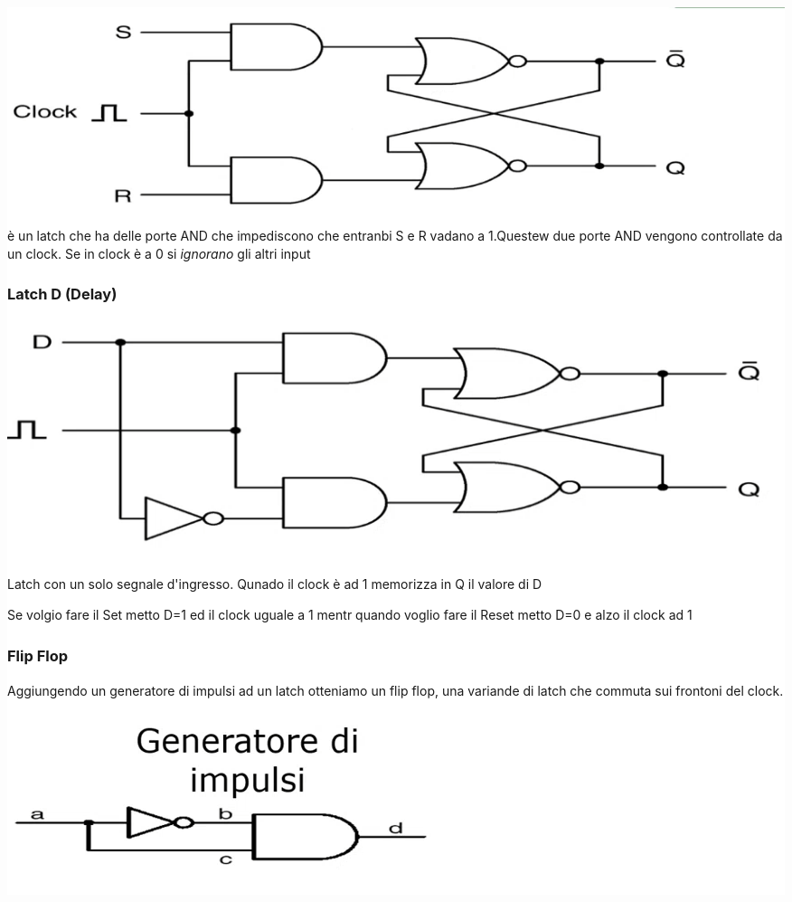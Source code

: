![alt text](img7.png)

è un latch che ha delle porte AND che impediscono che entranbi S e R vadano a 1.Questew due porte AND vengono controllate da un clock. Se in clock è a 0 si _ignorano_ gli altri input

### Latch D (Delay)

![alt text](img8.png)

Latch con un solo segnale d'ingresso.
Qunado il clock è ad 1 memorizza in Q il valore di D


Se volgio fare il Set metto D=1 ed il clock uguale a 1 mentr quando voglio fare il Reset metto D=0 e alzo il clock ad 1 

### Flip Flop
Aggiungendo un generatore di impulsi ad un latch otteniamo un flip flop, una variande di latch che commuta sui frontoni del clock. 

![alt text](img9.png)
